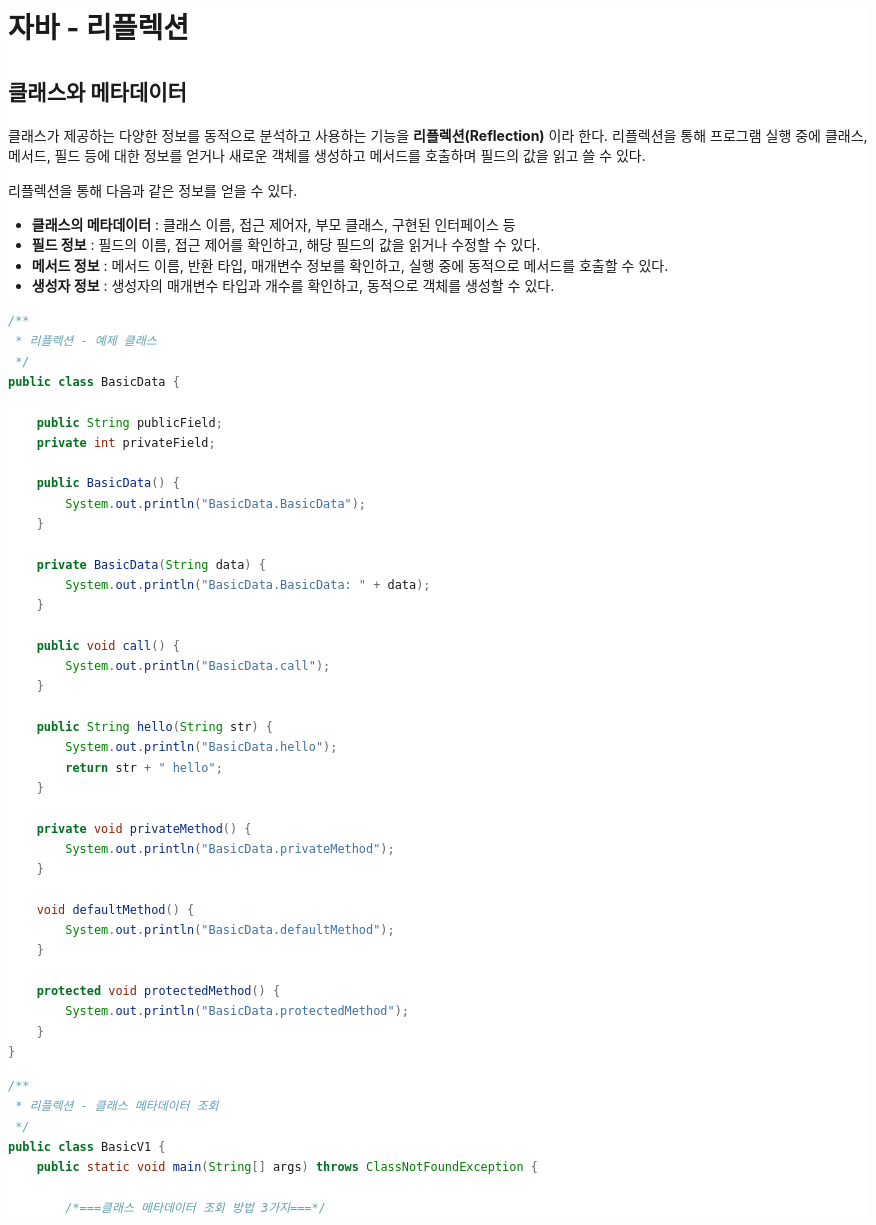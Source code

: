 # 자바 - 리플렉션

## 클래스와 메타데이터

클래스가 제공하는 다양한 정보를 동적으로 분석하고 사용하는 기능을 **리플렉션(Reflection)** 이라 한다.
리플렉션을 통해 프로그램 실행 중에 클래스, 메서드, 필드 등에 대한 정보를 얻거나 새로운 객체를
생성하고 메서드를 호출하며 필드의 값을 읽고 쓸 수 있다.

리플렉션을 통해 다음과 같은 정보를 얻을 수 있다.
- **클래스의 메타데이터** : 클래스 이름, 접근 제어자, 부모 클래스, 구현된 인터페이스 등
- **필드 정보** : 필드의 이름, 접근 제어를 확인하고, 해당 필드의 값을 읽거나 수정할 수 있다.
- **메서드 정보** : 메서드 이름, 반환 타입, 매개변수 정보를 확인하고, 실행 중에 동적으로 
    메서드를 호출할 수 있다.
- **생성자 정보** : 생성자의 매개변수 타입과 개수를 확인하고, 동적으로 객체를 생성할 수 있다.

```java
/**
 * 리플렉션 - 예제 클래스
 */
public class BasicData {

    public String publicField;
    private int privateField;

    public BasicData() {
        System.out.println("BasicData.BasicData");
    }

    private BasicData(String data) {
        System.out.println("BasicData.BasicData: " + data);
    }

    public void call() {
        System.out.println("BasicData.call");
    }

    public String hello(String str) {
        System.out.println("BasicData.hello");
        return str + " hello";
    }

    private void privateMethod() {
        System.out.println("BasicData.privateMethod");
    }

    void defaultMethod() {
        System.out.println("BasicData.defaultMethod");
    }

    protected void protectedMethod() {
        System.out.println("BasicData.protectedMethod");
    }
}
```
```java
/**
 * 리플렉션 - 클래스 메타데이터 조회
 */
public class BasicV1 {
    public static void main(String[] args) throws ClassNotFoundException {

        /*===클래스 메타데이터 조회 방법 3가지===*/

```